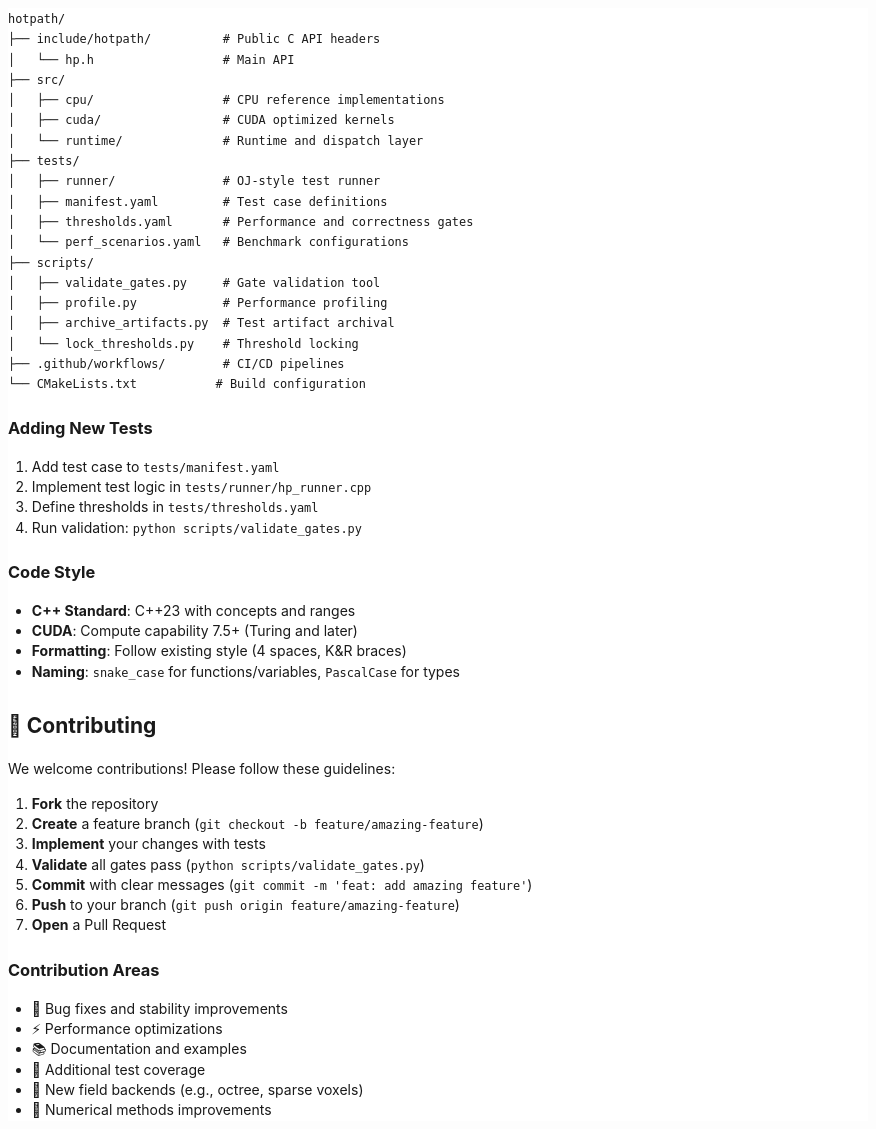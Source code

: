 ```
hotpath/
├── include/hotpath/          # Public C API headers
│   └── hp.h                  # Main API
├── src/
│   ├── cpu/                  # CPU reference implementations
│   ├── cuda/                 # CUDA optimized kernels
│   └── runtime/              # Runtime and dispatch layer
├── tests/
│   ├── runner/               # OJ-style test runner
│   ├── manifest.yaml         # Test case definitions
│   ├── thresholds.yaml       # Performance and correctness gates
│   └── perf_scenarios.yaml   # Benchmark configurations
├── scripts/
│   ├── validate_gates.py     # Gate validation tool
│   ├── profile.py            # Performance profiling
│   ├── archive_artifacts.py  # Test artifact archival
│   └── lock_thresholds.py    # Threshold locking
├── .github/workflows/        # CI/CD pipelines
└── CMakeLists.txt           # Build configuration
```

### Adding New Tests

1. Add test case to `tests/manifest.yaml`
2. Implement test logic in `tests/runner/hp_runner.cpp`
3. Define thresholds in `tests/thresholds.yaml`
4. Run validation: `python scripts/validate_gates.py`

### Code Style

- **C++ Standard**: C++23 with concepts and ranges
- **CUDA**: Compute capability 7.5+ (Turing and later)
- **Formatting**: Follow existing style (4 spaces, K&R braces)
- **Naming**: `snake_case` for functions/variables, `PascalCase` for types

## 🤝 Contributing

We welcome contributions! Please follow these guidelines:

1. **Fork** the repository
2. **Create** a feature branch (`git checkout -b feature/amazing-feature`)
3. **Implement** your changes with tests
4. **Validate** all gates pass (`python scripts/validate_gates.py`)
5. **Commit** with clear messages (`git commit -m 'feat: add amazing feature'`)
6. **Push** to your branch (`git push origin feature/amazing-feature`)
7. **Open** a Pull Request

### Contribution Areas

- 🐛 Bug fixes and stability improvements
- ⚡ Performance optimizations
- 📚 Documentation and examples
- 🧪 Additional test coverage
- 🎨 New field backends (e.g., octree, sparse voxels)
- 🔬 Numerical methods improvements
